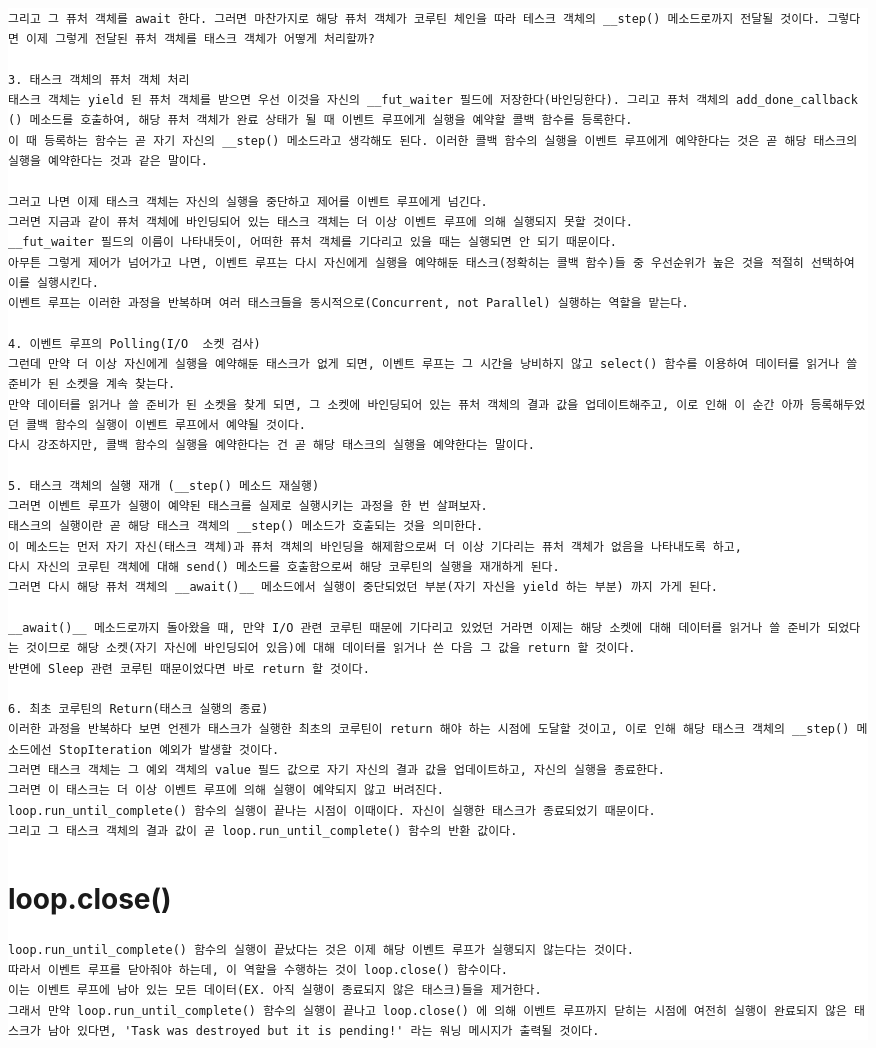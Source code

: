 ```
그리고 그 퓨처 객체를 await 한다. 그러면 마찬가지로 해당 퓨처 객체가 코루틴 체인을 따라 테스크 객체의 __step() 메소드로까지 전달될 것이다. 그렇다면 이제 그렇게 전달된 퓨처 객체를 태스크 객체가 어떻게 처리할까?

3. 태스크 객체의 퓨처 객체 처리
태스크 객체는 yield 된 퓨처 객체를 받으면 우선 이것을 자신의 __fut_waiter 필드에 저장한다(바인딩한다). 그리고 퓨처 객체의 add_done_callback() 메소드를 호출하여, 해당 퓨처 객체가 완료 상태가 될 때 이벤트 루프에게 실행을 예약할 콜백 함수를 등록한다.
이 때 등록하는 함수는 곧 자기 자신의 __step() 메소드라고 생각해도 된다. 이러한 콜백 함수의 실행을 이벤트 루프에게 예약한다는 것은 곧 해당 태스크의 실행을 예약한다는 것과 같은 말이다.

그러고 나면 이제 태스크 객체는 자신의 실행을 중단하고 제어를 이벤트 루프에게 넘긴다.
그러면 지금과 같이 퓨처 객체에 바인딩되어 있는 태스크 객체는 더 이상 이벤트 루프에 의해 실행되지 못할 것이다.
__fut_waiter 필드의 이름이 나타내듯이, 어떠한 퓨처 객체를 기다리고 있을 때는 실행되면 안 되기 때문이다.
아무튼 그렇게 제어가 넘어가고 나면, 이벤트 루프는 다시 자신에게 실행을 예약해둔 태스크(정확히는 콜백 함수)들 중 우선순위가 높은 것을 적절히 선택하여 이를 실행시킨다.
이벤트 루프는 이러한 과정을 반복하며 여러 태스크들을 동시적으로(Concurrent, not Parallel) 실행하는 역할을 맡는다.

4. 이벤트 루프의 Polling(I/O  소켓 검사)
그런데 만약 더 이상 자신에게 실행을 예약해둔 태스크가 없게 되면, 이벤트 루프는 그 시간을 낭비하지 않고 select() 함수를 이용하여 데이터를 읽거나 쓸 준비가 된 소켓을 계속 찾는다.
만약 데이터를 읽거나 쓸 준비가 된 소켓을 찾게 되면, 그 소켓에 바인딩되어 있는 퓨처 객체의 결과 값을 업데이트해주고, 이로 인해 이 순간 아까 등록해두었던 콜백 함수의 실행이 이벤트 루프에서 예약될 것이다.
다시 강조하지만, 콜백 함수의 실행을 예약한다는 건 곧 해당 태스크의 실행을 예약한다는 말이다.

5. 태스크 객체의 실행 재개 (__step() 메소드 재실행)
그러면 이벤트 루프가 실행이 예약된 태스크를 실제로 실행시키는 과정을 한 번 살펴보자.
태스크의 실행이란 곧 해당 태스크 객체의 __step() 메소드가 호출되는 것을 의미한다.
이 메소드는 먼저 자기 자신(태스크 객체)과 퓨처 객체의 바인딩을 해제함으로써 더 이상 기다리는 퓨처 객체가 없음을 나타내도록 하고,
다시 자신의 코루틴 객체에 대해 send() 메소드를 호출함으로써 해당 코루틴의 실행을 재개하게 된다.
그러면 다시 해당 퓨처 객체의 __await()__ 메소드에서 실행이 중단되었던 부분(자기 자신을 yield 하는 부분) 까지 가게 된다.

__await()__ 메소드로까지 돌아왔을 때, 만약 I/O 관련 코루틴 때문에 기다리고 있었던 거라면 이제는 해당 소켓에 대해 데이터를 읽거나 쓸 준비가 되었다는 것이므로 해당 소켓(자기 자신에 바인딩되어 있음)에 대해 데이터를 읽거나 쓴 다음 그 값을 return 할 것이다.
반면에 Sleep 관련 코루틴 때문이었다면 바로 return 할 것이다.

6. 최초 코루틴의 Return(태스크 실행의 종료)
이러한 과정을 반복하다 보면 언젠가 태스크가 실행한 최초의 코루틴이 return 해야 하는 시점에 도달할 것이고, 이로 인해 해당 태스크 객체의 __step() 메소드에선 StopIteration 예외가 발생할 것이다.
그러면 태스크 객체는 그 예외 객체의 value 필드 값으로 자기 자신의 결과 값을 업데이트하고, 자신의 실행을 종료한다.
그러면 이 태스크는 더 이상 이벤트 루프에 의해 실행이 예약되지 않고 버려진다.
loop.run_until_complete() 함수의 실행이 끝나는 시점이 이때이다. 자신이 실행한 태스크가 종료되었기 때문이다.
그리고 그 태스크 객체의 결과 값이 곧 loop.run_until_complete() 함수의 반환 값이다.
```

# loop.close()
```
loop.run_until_complete() 함수의 실행이 끝났다는 것은 이제 해당 이벤트 루프가 실행되지 않는다는 것이다.
따라서 이벤트 루프를 닫아줘야 하는데, 이 역할을 수행하는 것이 loop.close() 함수이다.
이는 이벤트 루프에 남아 있는 모든 데이터(EX. 아직 실행이 종료되지 않은 태스크)들을 제거한다.
그래서 만약 loop.run_until_complete() 함수의 실행이 끝나고 loop.close() 에 의해 이벤트 루프까지 닫히는 시점에 여전히 실행이 완료되지 않은 태스크가 남아 있다면, 'Task was destroyed but it is pending!' 라는 워닝 메시지가 출력될 것이다.
```
